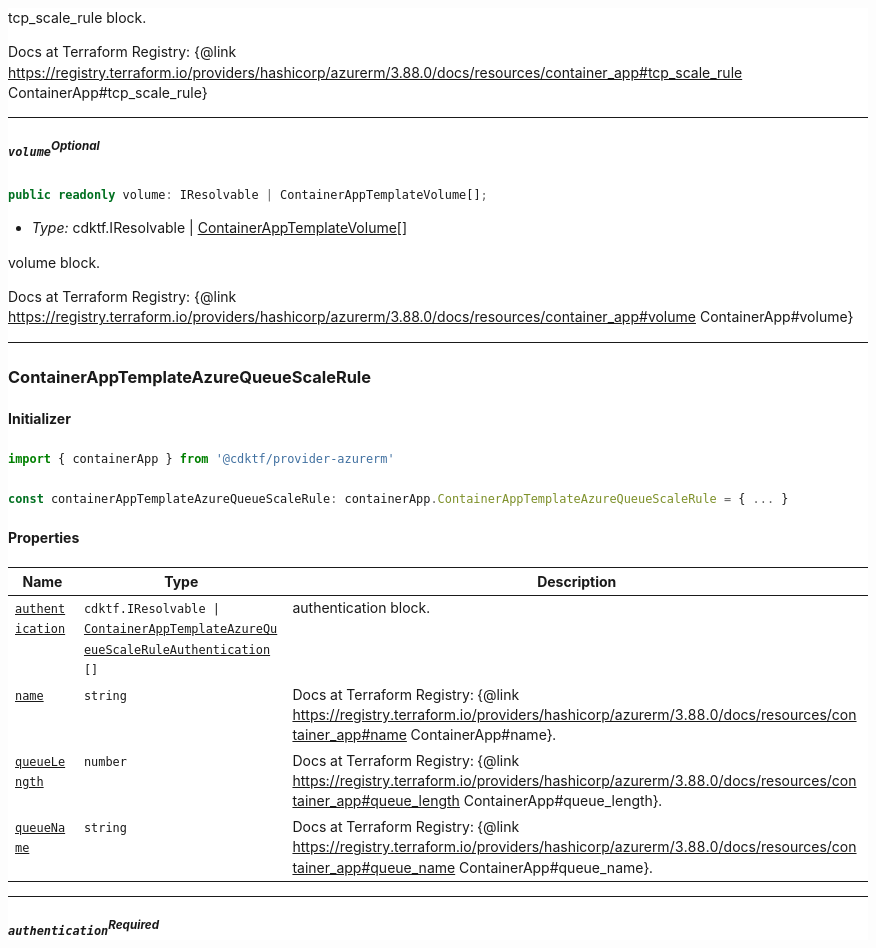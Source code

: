 tcp_scale_rule block.

Docs at Terraform Registry: {@link https://registry.terraform.io/providers/hashicorp/azurerm/3.88.0/docs/resources/container_app#tcp_scale_rule ContainerApp#tcp_scale_rule}

---

##### `volume`<sup>Optional</sup> <a name="volume" id="@cdktf/provider-azurerm.containerApp.ContainerAppTemplate.property.volume"></a>

```typescript
public readonly volume: IResolvable | ContainerAppTemplateVolume[];
```

- *Type:* cdktf.IResolvable | <a href="#@cdktf/provider-azurerm.containerApp.ContainerAppTemplateVolume">ContainerAppTemplateVolume</a>[]

volume block.

Docs at Terraform Registry: {@link https://registry.terraform.io/providers/hashicorp/azurerm/3.88.0/docs/resources/container_app#volume ContainerApp#volume}

---

### ContainerAppTemplateAzureQueueScaleRule <a name="ContainerAppTemplateAzureQueueScaleRule" id="@cdktf/provider-azurerm.containerApp.ContainerAppTemplateAzureQueueScaleRule"></a>

#### Initializer <a name="Initializer" id="@cdktf/provider-azurerm.containerApp.ContainerAppTemplateAzureQueueScaleRule.Initializer"></a>

```typescript
import { containerApp } from '@cdktf/provider-azurerm'

const containerAppTemplateAzureQueueScaleRule: containerApp.ContainerAppTemplateAzureQueueScaleRule = { ... }
```

#### Properties <a name="Properties" id="Properties"></a>

| **Name** | **Type** | **Description** |
| --- | --- | --- |
| <code><a href="#@cdktf/provider-azurerm.containerApp.ContainerAppTemplateAzureQueueScaleRule.property.authentication">authentication</a></code> | <code>cdktf.IResolvable \| <a href="#@cdktf/provider-azurerm.containerApp.ContainerAppTemplateAzureQueueScaleRuleAuthentication">ContainerAppTemplateAzureQueueScaleRuleAuthentication</a>[]</code> | authentication block. |
| <code><a href="#@cdktf/provider-azurerm.containerApp.ContainerAppTemplateAzureQueueScaleRule.property.name">name</a></code> | <code>string</code> | Docs at Terraform Registry: {@link https://registry.terraform.io/providers/hashicorp/azurerm/3.88.0/docs/resources/container_app#name ContainerApp#name}. |
| <code><a href="#@cdktf/provider-azurerm.containerApp.ContainerAppTemplateAzureQueueScaleRule.property.queueLength">queueLength</a></code> | <code>number</code> | Docs at Terraform Registry: {@link https://registry.terraform.io/providers/hashicorp/azurerm/3.88.0/docs/resources/container_app#queue_length ContainerApp#queue_length}. |
| <code><a href="#@cdktf/provider-azurerm.containerApp.ContainerAppTemplateAzureQueueScaleRule.property.queueName">queueName</a></code> | <code>string</code> | Docs at Terraform Registry: {@link https://registry.terraform.io/providers/hashicorp/azurerm/3.88.0/docs/resources/container_app#queue_name ContainerApp#queue_name}. |

---

##### `authentication`<sup>Required</sup> <a name="authentication" id="@cdktf/provider-azurerm.containerApp.ContainerAppTemplateAzureQueueScaleRule.property.authentication"></a>
